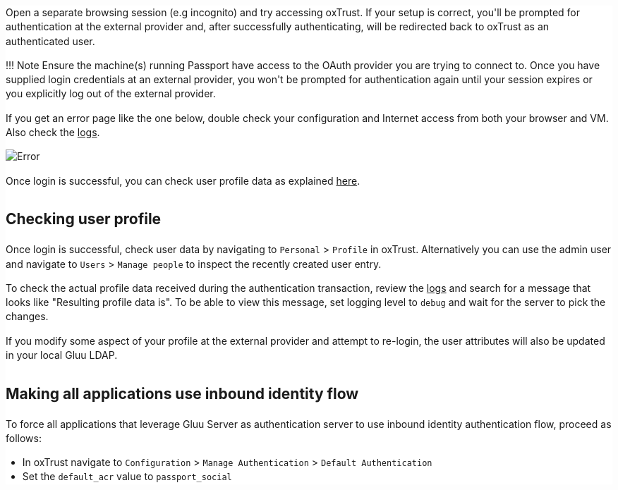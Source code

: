 Open a separate browsing session (e.g incognito) and try accessing oxTrust. If your setup is correct, you'll be prompted for authentication at the external provider and, after successfully authenticating, will be redirected back to oxTrust as an authenticated user.

!!! Note
    Ensure the machine(s) running Passport have access to the OAuth provider you are trying to connect to. Once you have supplied login credentials at an external provider, you won't be prompted for authentication again until your session expires or you explicitly log out of the external provider.
    
If you get an error page like the one below, double check your configuration and Internet access from both your browser and VM. Also check the [logs](./passport.md#files-and-severity-level).

![Error](../img/user-authn/passport/general_error.png)

Once login is successful, you can check user profile data as explained [here](#checking-user-profile).

## Checking user profile

Once login is successful, check user data by navigating to `Personal` > `Profile` in oxTrust. Alternatively you can use the admin user and navigate to `Users` > `Manage people` to inspect the recently created user entry.

To check the actual profile data received during the authentication transaction, review the [logs](./passport.md#files-and-severity-level) and search for a message that looks like "Resulting profile data is". To be able to view this message, set logging level to `debug` and wait for the server to pick the changes.  

If you modify some aspect of your profile at the external provider and attempt to re-login, the user attributes will also be updated in your local Gluu LDAP.

## Making all applications use inbound identity flow

To force all applications that leverage Gluu Server as authentication server to use inbound identity authentication flow, proceed as follows: 

- In oxTrust navigate to `Configuration` > `Manage Authentication` >  `Default Authentication`
- Set the `default_acr` value to `passport_social`
